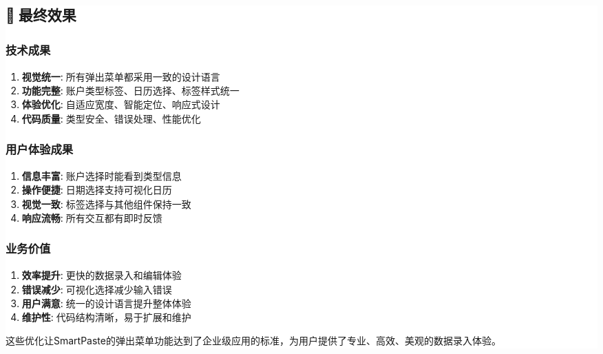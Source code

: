 ## 🎉 最终效果

### 技术成果

1. **视觉统一**: 所有弹出菜单都采用一致的设计语言
2. **功能完整**: 账户类型标签、日历选择、标签样式统一
3. **体验优化**: 自适应宽度、智能定位、响应式设计
4. **代码质量**: 类型安全、错误处理、性能优化

### 用户体验成果

1. **信息丰富**: 账户选择时能看到类型信息
2. **操作便捷**: 日期选择支持可视化日历
3. **视觉一致**: 标签选择与其他组件保持一致
4. **响应流畅**: 所有交互都有即时反馈

### 业务价值

1. **效率提升**: 更快的数据录入和编辑体验
2. **错误减少**: 可视化选择减少输入错误
3. **用户满意**: 统一的设计语言提升整体体验
4. **维护性**: 代码结构清晰，易于扩展和维护

这些优化让SmartPaste的弹出菜单功能达到了企业级应用的标准，为用户提供了专业、高效、美观的数据录入体验。
